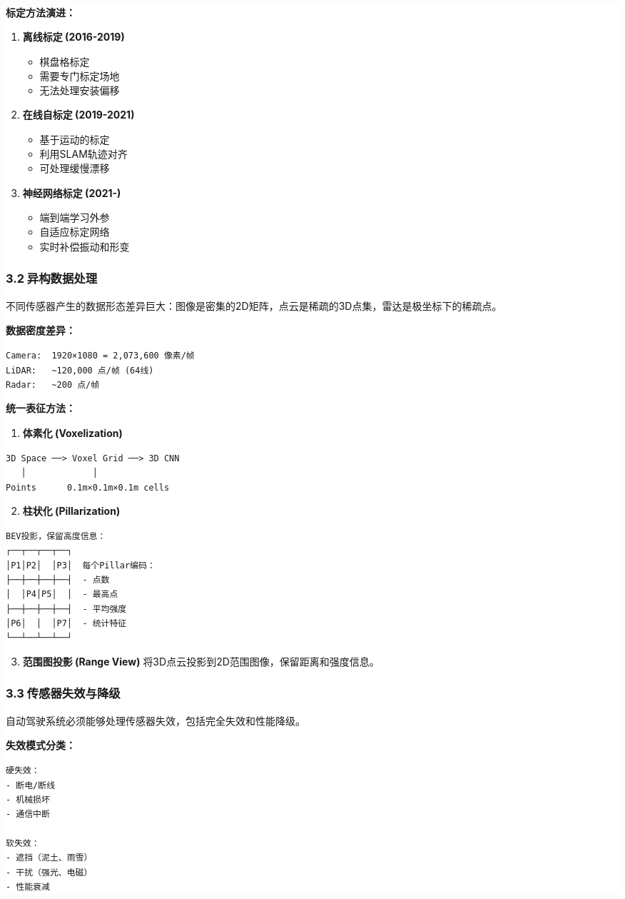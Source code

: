 **标定方法演进：**

1. **离线标定 (2016-2019)**
   - 棋盘格标定
   - 需要专门标定场地
   - 无法处理安装偏移

2. **在线自标定 (2019-2021)**
   - 基于运动的标定
   - 利用SLAM轨迹对齐
   - 可处理缓慢漂移

3. **神经网络标定 (2021-)**
   - 端到端学习外参
   - 自适应标定网络
   - 实时补偿振动和形变

### 3.2 异构数据处理

不同传感器产生的数据形态差异巨大：图像是密集的2D矩阵，点云是稀疏的3D点集，雷达是极坐标下的稀疏点。

**数据密度差异：**
```
Camera:  1920×1080 = 2,073,600 像素/帧
LiDAR:   ~120,000 点/帧 (64线)
Radar:   ~200 点/帧
```

**统一表征方法：**

1. **体素化 (Voxelization)**
```
3D Space ──> Voxel Grid ──> 3D CNN
   │             │
Points      0.1m×0.1m×0.1m cells
```

2. **柱状化 (Pillarization)**  
```
BEV投影，保留高度信息：
┌──┬──┬──┬──┐
│P1│P2│  │P3│  每个Pillar编码：
├──┼──┼──┼──┤  - 点数
│  │P4│P5│  │  - 最高点
├──┼──┼──┼──┤  - 平均强度
│P6│  │  │P7│  - 统计特征
└──┴──┴──┴──┘
```

3. **范围图投影 (Range View)**
将3D点云投影到2D范围图像，保留距离和强度信息。

### 3.3 传感器失效与降级

自动驾驶系统必须能够处理传感器失效，包括完全失效和性能降级。

**失效模式分类：**
```
硬失效：
- 断电/断线
- 机械损坏
- 通信中断

软失效：
- 遮挡（泥土、雨雪）
- 干扰（强光、电磁）
- 性能衰减
```
